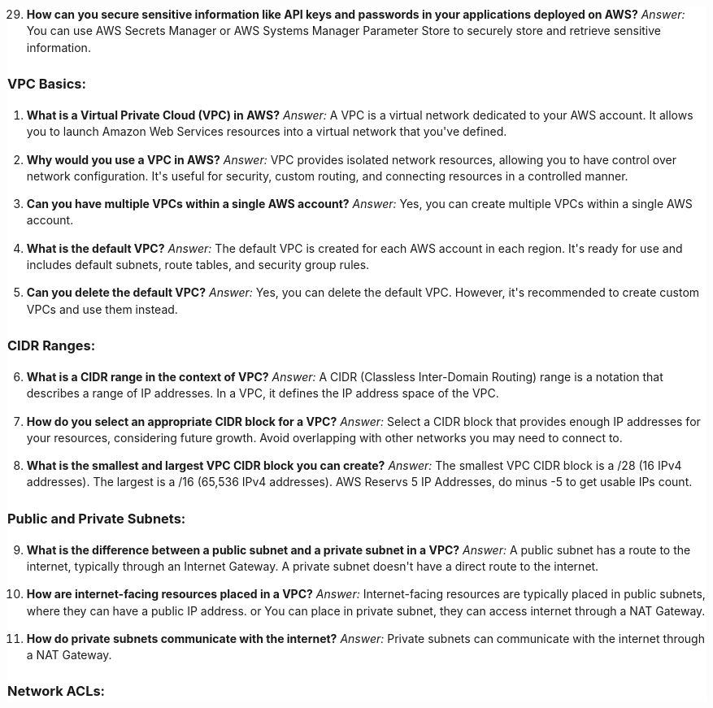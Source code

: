 29. **How can you secure sensitive information like API keys and passwords in your applications deployed on AWS?**
   *Answer:* You can use AWS Secrets Manager or AWS Systems Manager Parameter Store to securely store and retrieve sensitive information.

### VPC Basics:

1. **What is a Virtual Private Cloud (VPC) in AWS?**
  *Answer:* A VPC is a virtual network dedicated to your AWS account. It allows you to launch Amazon Web Services resources into a virtual network that you've defined.

2. **Why would you use a VPC in AWS?**
  *Answer:* VPC provides isolated network resources, allowing you to have control over network configuration. It's useful for security, custom routing, and connecting resources in a controlled manner.

3. **Can you have multiple VPCs within a single AWS account?**
  *Answer:* Yes, you can create multiple VPCs within a single AWS account.

4. **What is the default VPC?**
  *Answer:* The default VPC is created for each AWS account in each region. It's ready for use and includes default subnets, route tables, and security group rules.

5. **Can you delete the default VPC?**
  *Answer:* Yes, you can delete the default VPC. However, it's recommended to create custom VPCs and use them instead.

### CIDR Ranges:

6. **What is a CIDR range in the context of VPC?**
  *Answer:* A CIDR (Classless Inter-Domain Routing) range is a notation that describes a range of IP addresses. In a VPC, it defines the IP address space of the VPC.

7. **How do you select an appropriate CIDR block for a VPC?**
  *Answer:* Select a CIDR block that provides enough IP addresses for your resources, considering future growth. Avoid overlapping with other networks you may need to connect to.

8. **What is the smallest and largest VPC CIDR block you can create?**
  *Answer:* The smallest VPC CIDR block is a /28 (16 IPv4 addresses). The largest is a /16 (65,536 IPv4 addresses). AWS Reservs 5 IP Addresses, do minus -5 to get usable IPs count.

### Public and Private Subnets:

9. **What is the difference between a public subnet and a private subnet in a VPC?**
  *Answer:* A public subnet has a route to the internet, typically through an Internet Gateway. A private subnet doesn't have a direct route to the internet.

10. **How are internet-facing resources placed in a VPC?**
   *Answer:* Internet-facing resources are typically placed in public subnets, where they can have a public IP address. or You can place in private subnet, they can access internet through a NAT Gateway.

11. **How do private subnets communicate with the internet?**
   *Answer:* Private subnets can communicate with the internet through a NAT Gateway.

### Network ACLs:
